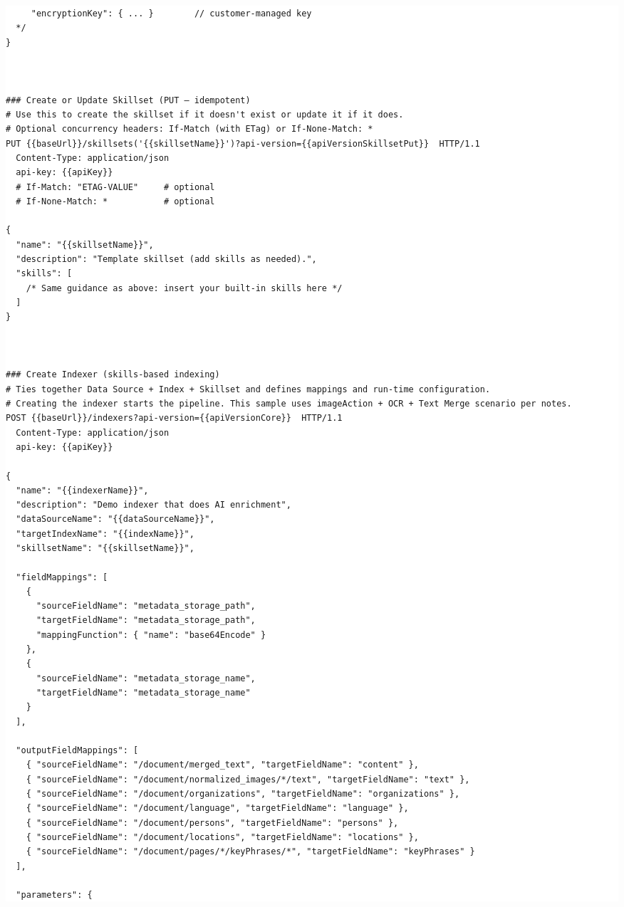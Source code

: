 ```
     "encryptionKey": { ... }        // customer-managed key
  */
}



### Create or Update Skillset (PUT — idempotent)
# Use this to create the skillset if it doesn't exist or update it if it does.
# Optional concurrency headers: If-Match (with ETag) or If-None-Match: *
PUT {{baseUrl}}/skillsets('{{skillsetName}}')?api-version={{apiVersionSkillsetPut}}  HTTP/1.1
  Content-Type: application/json
  api-key: {{apiKey}}
  # If-Match: "ETAG-VALUE"     # optional
  # If-None-Match: *           # optional

{
  "name": "{{skillsetName}}",
  "description": "Template skillset (add skills as needed).",
  "skills": [
    /* Same guidance as above: insert your built-in skills here */
  ]
}



### Create Indexer (skills-based indexing)
# Ties together Data Source + Index + Skillset and defines mappings and run-time configuration.
# Creating the indexer starts the pipeline. This sample uses imageAction + OCR + Text Merge scenario per notes.
POST {{baseUrl}}/indexers?api-version={{apiVersionCore}}  HTTP/1.1
  Content-Type: application/json
  api-key: {{apiKey}}

{
  "name": "{{indexerName}}",
  "description": "Demo indexer that does AI enrichment",
  "dataSourceName": "{{dataSourceName}}",
  "targetIndexName": "{{indexName}}",
  "skillsetName": "{{skillsetName}}",

  "fieldMappings": [
    {
      "sourceFieldName": "metadata_storage_path",
      "targetFieldName": "metadata_storage_path",
      "mappingFunction": { "name": "base64Encode" }
    },
    {
      "sourceFieldName": "metadata_storage_name",
      "targetFieldName": "metadata_storage_name"
    }
  ],

  "outputFieldMappings": [
    { "sourceFieldName": "/document/merged_text", "targetFieldName": "content" },
    { "sourceFieldName": "/document/normalized_images/*/text", "targetFieldName": "text" },
    { "sourceFieldName": "/document/organizations", "targetFieldName": "organizations" },
    { "sourceFieldName": "/document/language", "targetFieldName": "language" },
    { "sourceFieldName": "/document/persons", "targetFieldName": "persons" },
    { "sourceFieldName": "/document/locations", "targetFieldName": "locations" },
    { "sourceFieldName": "/document/pages/*/keyPhrases/*", "targetFieldName": "keyPhrases" }
  ],

  "parameters": {
```